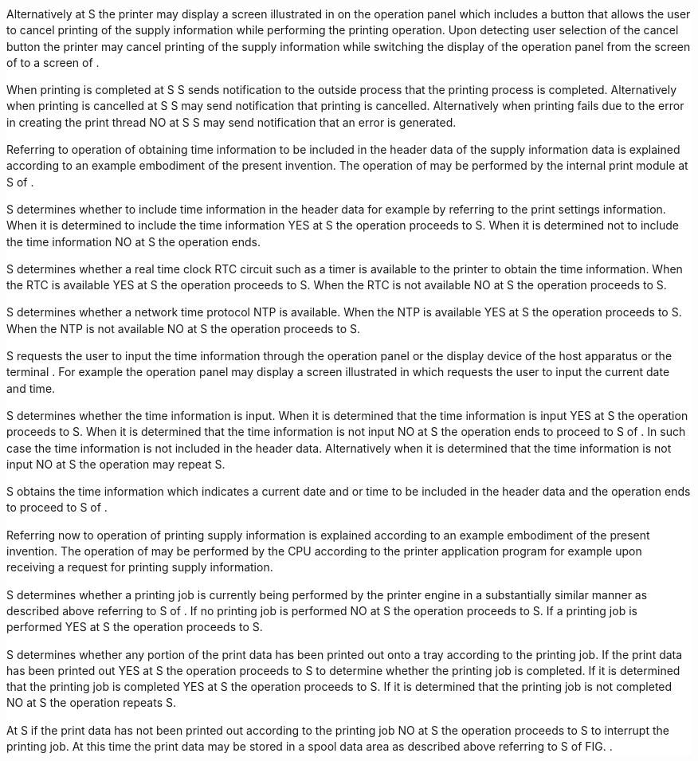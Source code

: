 Alternatively at S the printer may display a screen illustrated in on the operation panel which includes a button that allows the user to cancel printing of the supply information while performing the printing operation. Upon detecting user selection of the cancel button the printer may cancel printing of the supply information while switching the display of the operation panel from the screen of to a screen of .

When printing is completed at S S sends notification to the outside process that the printing process is completed. Alternatively when printing is cancelled at S S may send notification that printing is cancelled. Alternatively when printing fails due to the error in creating the print thread NO at S S may send notification that an error is generated.

Referring to operation of obtaining time information to be included in the header data of the supply information data is explained according to an example embodiment of the present invention. The operation of may be performed by the internal print module at S of .

S determines whether to include time information in the header data for example by referring to the print settings information. When it is determined to include the time information YES at S the operation proceeds to S. When it is determined not to include the time information NO at S the operation ends.

S determines whether a real time clock RTC circuit such as a timer is available to the printer to obtain the time information. When the RTC is available YES at S the operation proceeds to S. When the RTC is not available NO at S the operation proceeds to S.

S determines whether a network time protocol NTP is available. When the NTP is available YES at S the operation proceeds to S. When the NTP is not available NO at S the operation proceeds to S.

S requests the user to input the time information through the operation panel or the display device of the host apparatus or the terminal . For example the operation panel may display a screen illustrated in which requests the user to input the current date and time.

S determines whether the time information is input. When it is determined that the time information is input YES at S the operation proceeds to S. When it is determined that the time information is not input NO at S the operation ends to proceed to S of . In such case the time information is not included in the header data. Alternatively when it is determined that the time information is not input NO at S the operation may repeat S.

S obtains the time information which indicates a current date and or time to be included in the header data and the operation ends to proceed to S of .

Referring now to operation of printing supply information is explained according to an example embodiment of the present invention. The operation of may be performed by the CPU according to the printer application program for example upon receiving a request for printing supply information.

S determines whether a printing job is currently being performed by the printer engine in a substantially similar manner as described above referring to S of . If no printing job is performed NO at S the operation proceeds to S. If a printing job is performed YES at S the operation proceeds to S.

S determines whether any portion of the print data has been printed out onto a tray according to the printing job. If the print data has been printed out YES at S the operation proceeds to S to determine whether the printing job is completed. If it is determined that the printing job is completed YES at S the operation proceeds to S. If it is determined that the printing job is not completed NO at S the operation repeats S.

At S if the print data has not been printed out according to the printing job NO at S the operation proceeds to S to interrupt the printing job. At this time the print data may be stored in a spool data area as described above referring to S of FIG. .

